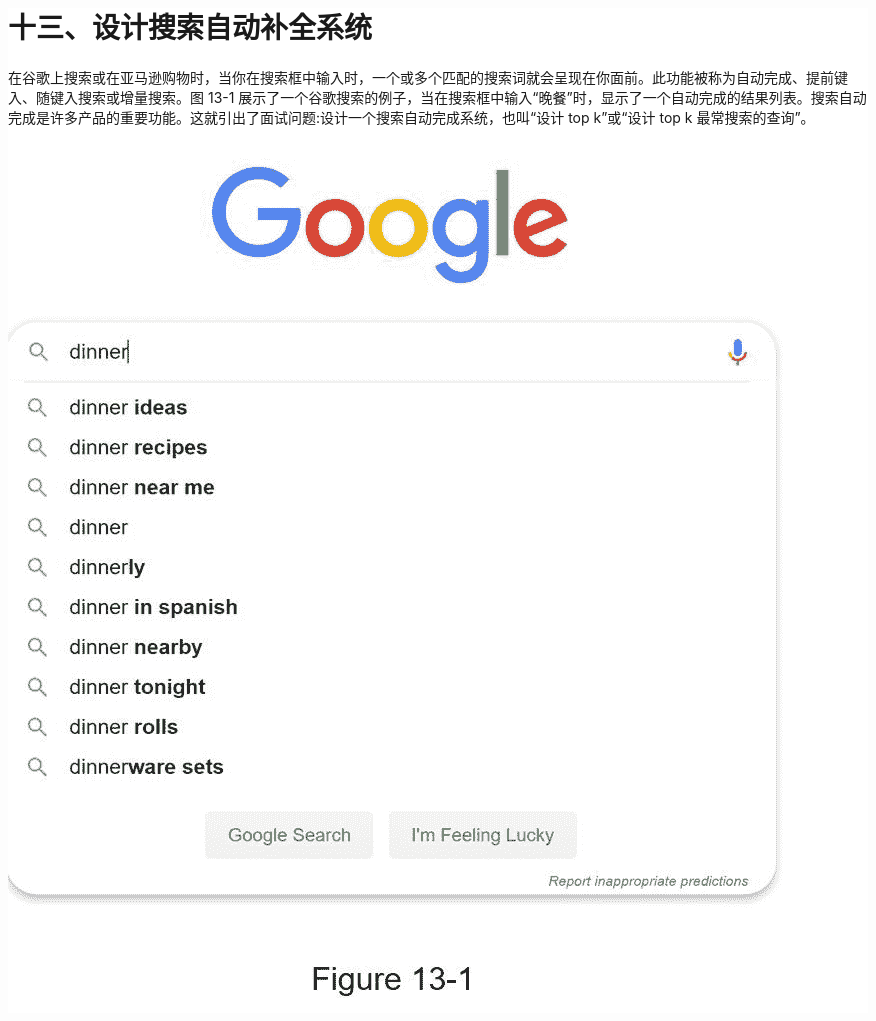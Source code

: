 # 十三、设计搜索自动补全系统

在谷歌上搜索或在亚马逊购物时，当你在搜索框中输入时，一个或多个匹配的搜索词就会呈现在你面前。此功能被称为自动完成、提前键入、随键入搜索或增量搜索。图 13-1 展示了一个谷歌搜索的例子，当在搜索框中输入“晚餐”时，显示了一个自动完成的结果列表。搜索自动完成是许多产品的重要功能。这就引出了面试问题:设计一个搜索自动完成系统，也叫“设计 top k”或“设计 top k 最常搜索的查询”。

![A screenshot of a cell phone  Description automatically generated](img/00165.jpeg)
